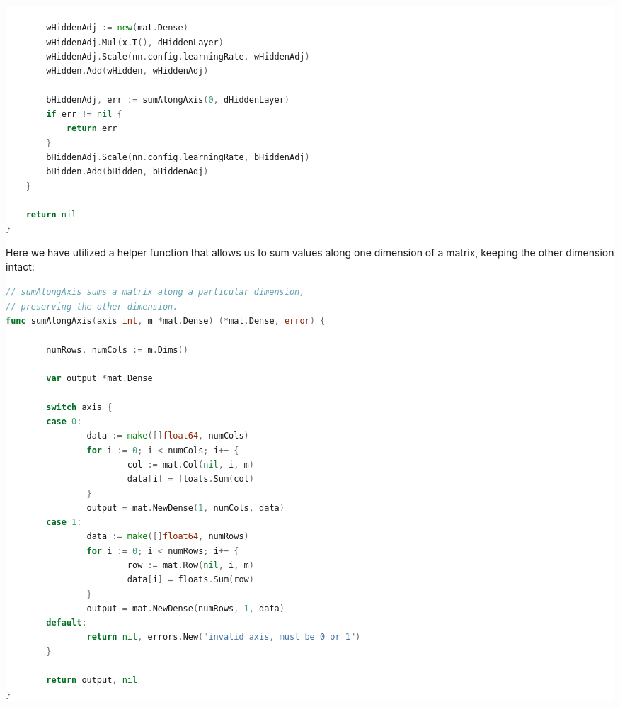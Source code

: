 ```go

		wHiddenAdj := new(mat.Dense)
		wHiddenAdj.Mul(x.T(), dHiddenLayer)
		wHiddenAdj.Scale(nn.config.learningRate, wHiddenAdj)
		wHidden.Add(wHidden, wHiddenAdj)

		bHiddenAdj, err := sumAlongAxis(0, dHiddenLayer)
		if err != nil {
			return err
		}
		bHiddenAdj.Scale(nn.config.learningRate, bHiddenAdj)
		bHidden.Add(bHidden, bHiddenAdj)
	}

	return nil
}
```

Here we have utilized a helper function that allows us to sum values along one dimension of a matrix, keeping the other dimension intact:

```go
// sumAlongAxis sums a matrix along a particular dimension, 
// preserving the other dimension.
func sumAlongAxis(axis int, m *mat.Dense) (*mat.Dense, error) {

        numRows, numCols := m.Dims()

        var output *mat.Dense

        switch axis {
        case 0:
                data := make([]float64, numCols)
                for i := 0; i < numCols; i++ {
                        col := mat.Col(nil, i, m)
                        data[i] = floats.Sum(col)
                }
                output = mat.NewDense(1, numCols, data)
        case 1:
                data := make([]float64, numRows)
                for i := 0; i < numRows; i++ {
                        row := mat.Row(nil, i, m)
                        data[i] = floats.Sum(row)
                }
                output = mat.NewDense(numRows, 1, data)
        default:
                return nil, errors.New("invalid axis, must be 0 or 1")
        }

        return output, nil
}
```
